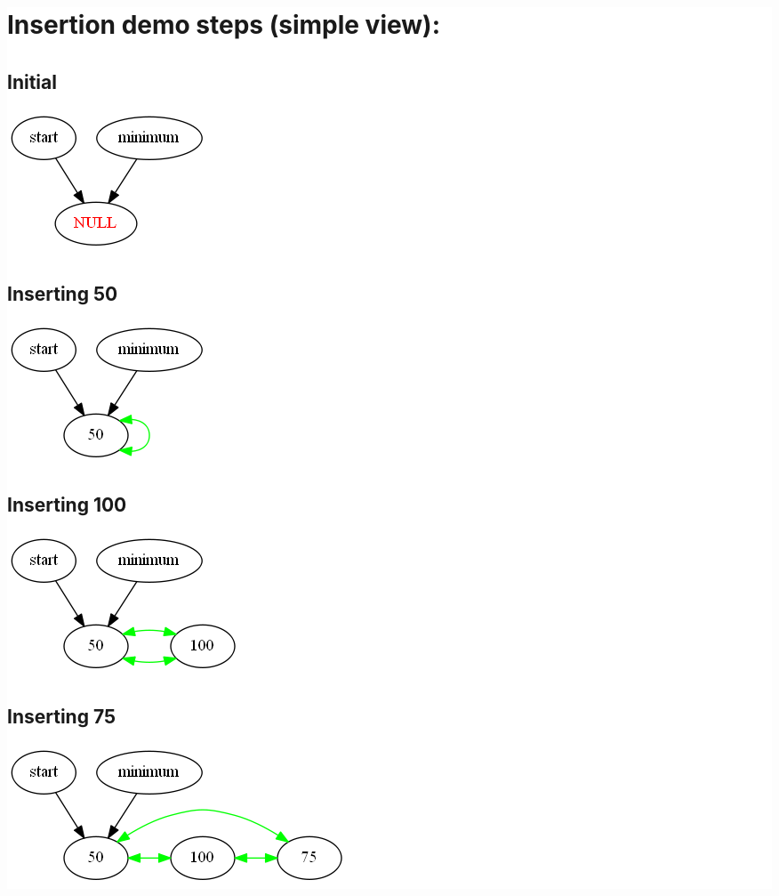 Insertion demo steps (simple view): 
====================

## Initial

![Alt text](images/inserting/0a.png)

## Inserting 50

![Alt text](images/inserting/1a.png)

## Inserting 100

![Alt text](images/inserting/2a.png)

## Inserting 75

![Alt text](images/inserting/3a.png)
